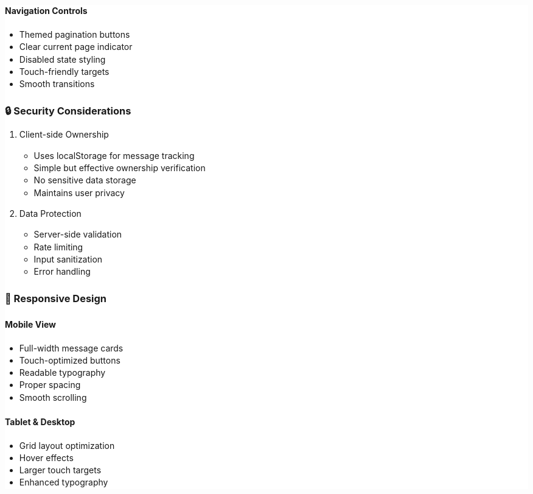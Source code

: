 #### Navigation Controls

- Themed pagination buttons
- Clear current page indicator
- Disabled state styling
- Touch-friendly targets
- Smooth transitions

### 🔒 Security Considerations

1. Client-side Ownership

   - Uses localStorage for message tracking
   - Simple but effective ownership verification
   - No sensitive data storage
   - Maintains user privacy

2. Data Protection
   - Server-side validation
   - Rate limiting
   - Input sanitization
   - Error handling

### 📱 Responsive Design

#### Mobile View

- Full-width message cards
- Touch-optimized buttons
- Readable typography
- Proper spacing
- Smooth scrolling

#### Tablet & Desktop

- Grid layout optimization
- Hover effects
- Larger touch targets
- Enhanced typography
